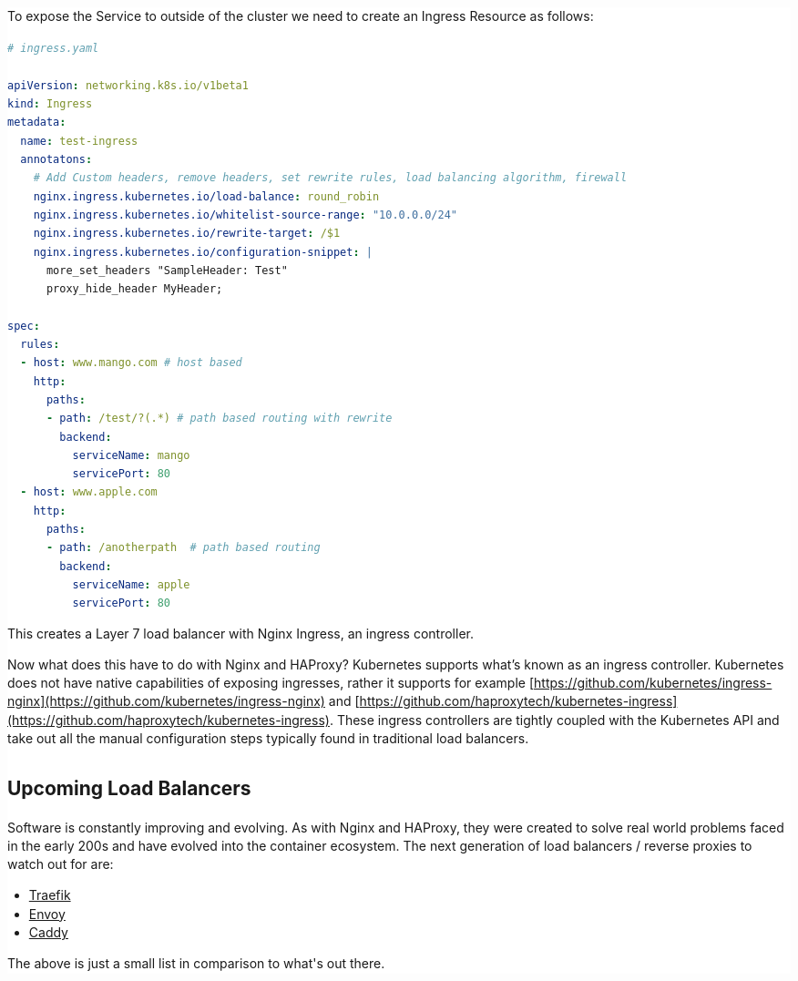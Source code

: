 To expose the Service to outside of the cluster we need to create an Ingress Resource as follows:

```yaml
# ingress.yaml

apiVersion: networking.k8s.io/v1beta1
kind: Ingress
metadata:
  name: test-ingress
  annotatons:
    # Add Custom headers, remove headers, set rewrite rules, load balancing algorithm, firewall
    nginx.ingress.kubernetes.io/load-balance: round_robin
    nginx.ingress.kubernetes.io/whitelist-source-range: "10.0.0.0/24"
    nginx.ingress.kubernetes.io/rewrite-target: /$1
    nginx.ingress.kubernetes.io/configuration-snippet: |
      more_set_headers "SampleHeader: Test"
      proxy_hide_header MyHeader;

spec:
  rules:
  - host: www.mango.com # host based
    http:
      paths:
      - path: /test/?(.*) # path based routing with rewrite
        backend:
          serviceName: mango
          servicePort: 80
  - host: www.apple.com
    http:
      paths:
      - path: /anotherpath  # path based routing
        backend:
          serviceName: apple
          servicePort: 80
```

This creates a Layer 7 load balancer with Nginx Ingress, an ingress controller.

Now what does this have to do with Nginx and HAProxy? Kubernetes supports what’s known as an ingress controller. Kubernetes does not have native capabilities of exposing ingresses, rather it supports for example [https://github.com/kubernetes/ingress-nginx](https://github.com/kubernetes/ingress-nginx) and [https://github.com/haproxytech/kubernetes-ingress](https://github.com/haproxytech/kubernetes-ingress). These ingress controllers are tightly coupled with the Kubernetes API and take out all the manual configuration steps typically found in traditional load balancers.

## Upcoming Load Balancers

Software is constantly improving and evolving. As with Nginx and HAProxy, they were created to solve real world problems faced in the early 200s and have evolved into the container ecosystem. The next generation of load balancers / reverse proxies to watch out for are:

- [Traefik](https://github.com/containous/traefik)
- [Envoy](https://github.com/envoyproxy/envoy)
- [Caddy](https://caddyserver.com/)

The above is just a small list in comparison to what's out there.
